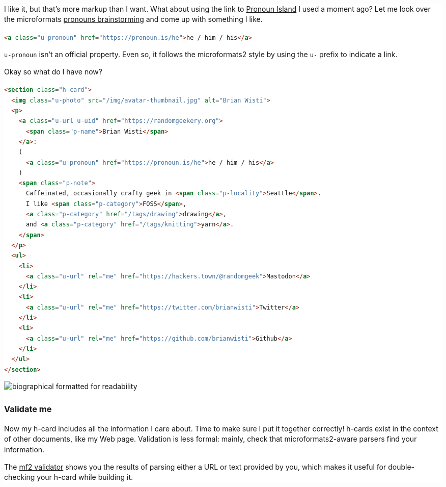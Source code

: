 I like it, but that’s more markup than I want. What about using the link to [Pronoun Island](https://pronoun.is) I used a moment ago? Let me look over the microformats [pronouns brainstorming](http://microformats.org/wiki/h-card-brainstorming#Pronouns) and come up with something I like.

``` html
<a class="u-pronoun" href="https://pronoun.is/he">he / him / his</a>
```

`u-pronoun` isn’t an official property. Even so, it follows the microformats2 style by using the `u-` prefix to indicate a link.

Okay so what do I have now?

``` html
<section class="h-card">
  <img class="u-photo" src="/img/avatar-thumbnail.jpg" alt="Brian Wisti">
  <p>
    <a class="u-url u-uid" href="https://randomgeekery.org">
      <span class="p-name">Brian Wisti</span>
    </a>:
    (
      <a class="u-pronoun" href="https://pronoun.is/he">he / him / his</a>
    )
    <span class="p-note">
      Caffeinated, occasionally crafty geek in <span class="p-locality">Seattle</span>.
      I like <span class="p-category">FOSS</span>,
      <a class="p-category" href="/tags/drawing">drawing</a>,
      and <a class="p-category" href="/tags/knitting">yarn</a>.
    </span>
  </p>
  <ul>
    <li>
      <a class="u-url" rel="me" href="https://hackers.town/@randomgeek">Mastodon</a>
    </li>
    <li>
      <a class="u-url" rel="me" href="https://twitter.com/brianwisti">Twitter</a>
    </li>
    <li>
      <a class="u-url" rel="me" href="https://github.com/brianwisti">Github</a>
    </li>
  </ul>
</section>
```

![biographical formatted for readability](assets/img/2020/hcard-details.png "Some styling distinguishes identity links from details")

### Validate me

Now my h-card includes all the information I care about. Time to make sure I put it together correctly\! h-cards exist in the context of other documents, like my Web page. Validation is less formal: mainly, check that microformats2-aware parsers find your information.

The [mf2 validator](https://pin13.net/mf2/) shows you the results of parsing either a URL or text provided by you, which makes it useful for double-checking your h-card while building it.
